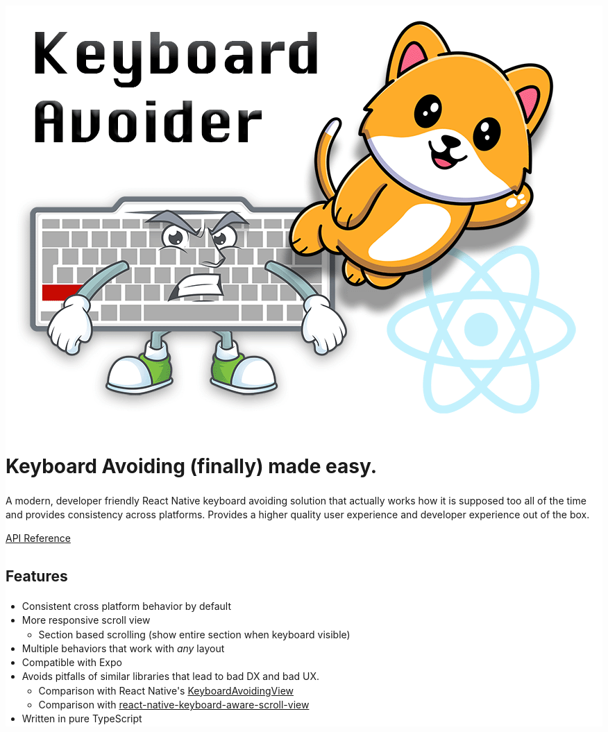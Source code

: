 ![alt text](promo-image.png)

# Keyboard Avoiding (finally) made easy.
A modern, developer friendly React Native keyboard avoiding solution that actually works how it is supposed too all of the time and provides consistency across platforms. Provides a higher quality user experience and developer experience out of the box.

[API Reference](#api)

## Features
- Consistent cross platform behavior by default
- More responsive scroll view
    - Section based scrolling (show entire section when keyboard visible)
- Multiple behaviors that work with *any* layout
- Compatible with Expo
- Avoids pitfalls of similar libraries that lead to bad DX and bad UX. 
    - Comparison with React Native's [KeyboardAvoidingView](#comparison-with-keyboardavoidingview)
    - Comparison with [react-native-keyboard-aware-scroll-view](#comparison-with-react-native-keyboard-aware-scroll-view)
- Written in pure TypeScript
